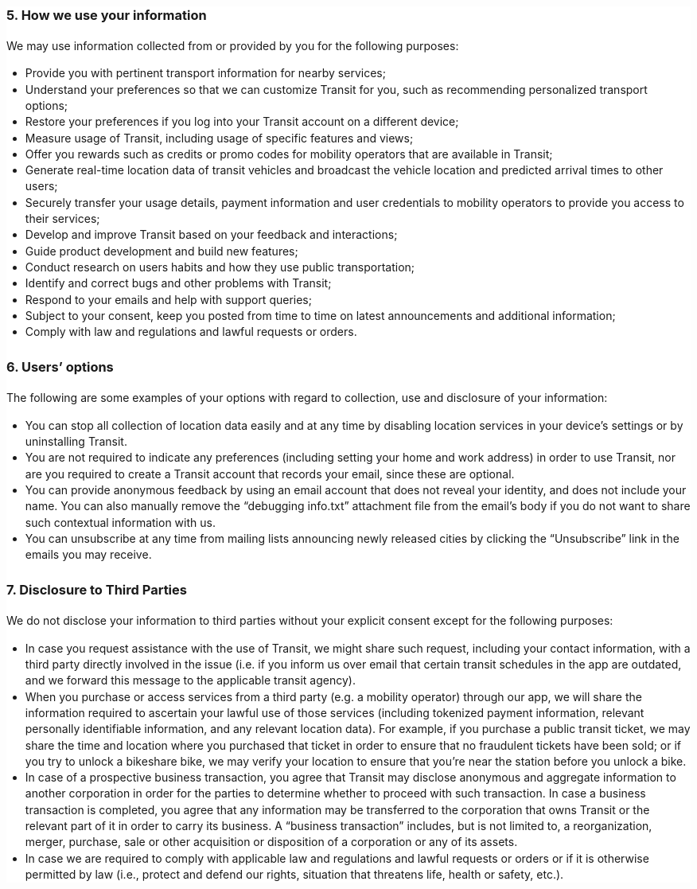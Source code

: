### 5\. How we use your information

We may use information collected from or provided by you for the following purposes:

* Provide you with pertinent transport information for nearby services;
* Understand your preferences so that we can customize Transit for you, such as recommending personalized transport options;
* Restore your preferences if you log into your Transit account on a different device;
* Measure usage of Transit, including usage of specific features and views;
* Offer you rewards such as credits or promo codes for mobility operators that are available in Transit;
* Generate real-time location data of transit vehicles and broadcast the vehicle location and predicted arrival times to other users;
* Securely transfer your usage details, payment information and user credentials to mobility operators to provide you access to their services;
* Develop and improve Transit based on your feedback and interactions;
* Guide product development and build new features;
* Conduct research on users habits and how they use public transportation;
* Identify and correct bugs and other problems with Transit;
* Respond to your emails and help with support queries;
* Subject to your consent, keep you posted from time to time on latest announcements and additional information;
* Comply with law and regulations and lawful requests or orders.

### 6\. Users’ options

The following are some examples of your options with regard to collection, use and disclosure of your information:

* You can stop all collection of location data easily and at any time by disabling location services in your device’s settings or by uninstalling Transit.
* You are not required to indicate any preferences (including setting your home and work address) in order to use Transit, nor are you required to create a Transit account that records your email, since these are optional.
* You can provide anonymous feedback by using an email account that does not reveal your identity, and does not include your name. You can also manually remove the “debugging info.txt” attachment file from the email’s body if you do not want to share such contextual information with us.
* You can unsubscribe at any time from mailing lists announcing newly released cities by clicking the “Unsubscribe” link in the emails you may receive.

### 7\. Disclosure to Third Parties

We do not disclose your information to third parties without your explicit consent except for the following purposes:

* In case you request assistance with the use of Transit, we might share such request, including your contact information, with a third party directly involved in the issue (i.e. if you inform us over email that certain transit schedules in the app are outdated, and we forward this message to the applicable transit agency).
* When you purchase or access services from a third party (e.g. a mobility operator) through our app, we will share the information required to ascertain your lawful use of those services (including tokenized payment information, relevant personally identifiable information, and any relevant location data). For example, if you purchase a public transit ticket, we may share the time and location where you purchased that ticket in order to ensure that no fraudulent tickets have been sold; or if you try to unlock a bikeshare bike, we may verify your location to ensure that you’re near the station before you unlock a bike.
* In case of a prospective business transaction, you agree that Transit may disclose anonymous and aggregate information to another corporation in order for the parties to determine whether to proceed with such transaction. In case a business transaction is completed, you agree that any information may be transferred to the corporation that owns Transit or the relevant part of it in order to carry its business. A “business transaction” includes, but is not limited to, a reorganization, merger, purchase, sale or other acquisition or disposition of a corporation or any of its assets.
* In case we are required to comply with applicable law and regulations and lawful requests or orders or if it is otherwise permitted by law (i.e., protect and defend our rights, situation that threatens life, health or safety, etc.).